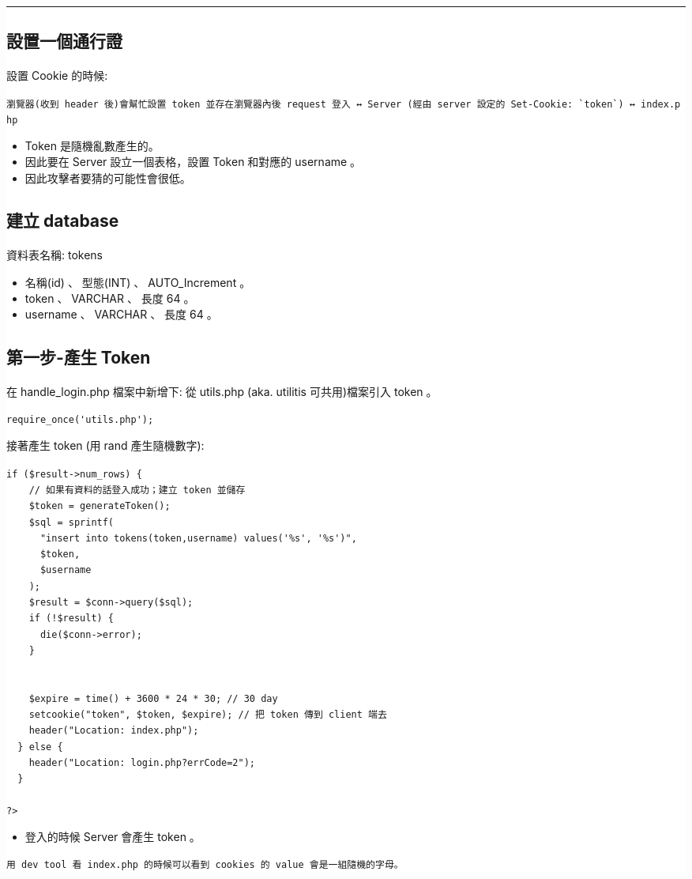 ***

## 設置一個通行證
設置 Cookie 的時候:  
```
瀏覽器(收到 header 後)會幫忙設置 token 並存在瀏覽器內後 request 登入 ↔ Server (經由 server 設定的 Set-Cookie: `token`) ↔ index.php 
```
- Token 是隨機亂數產生的。 
- 因此要在 Server 設立一個表格，設置 Token 和對應的 username 。 
- 因此攻擊者要猜的可能性會很低。 

## 建立 database 
資料表名稱: tokens 
- 名稱(id) 、 型態(INT) 、 AUTO_Increment 。 
- token 、 VARCHAR 、 長度 64 。  
- username 、 VARCHAR 、 長度 64 。  

## 第一步-產生 Token 
在 handle_login.php 檔案中新增下: 
從 utils.php (aka. utilitis 可共用)檔案引入 token 。  
```
require_once('utils.php');
```
接著產生 token (用 rand 產生隨機數字):  

```
if ($result->num_rows) {
    // 如果有資料的話登入成功；建立 token 並儲存
    $token = generateToken();
    $sql = sprintf(
      "insert into tokens(token,username) values('%s', '%s')",
      $token,
      $username
    );
    $result = $conn->query($sql);
    if (!$result) {
      die($conn->error);
    }


    $expire = time() + 3600 * 24 * 30; // 30 day
    setcookie("token", $token, $expire); // 把 token 傳到 client 端去
    header("Location: index.php");
  } else {
    header("Location: login.php?errCode=2");
  }

?>
```
- 登入的時候 Server 會產生 token 。
```
用 dev tool 看 index.php 的時候可以看到 cookies 的 value 會是一組隨機的字母。 
```
